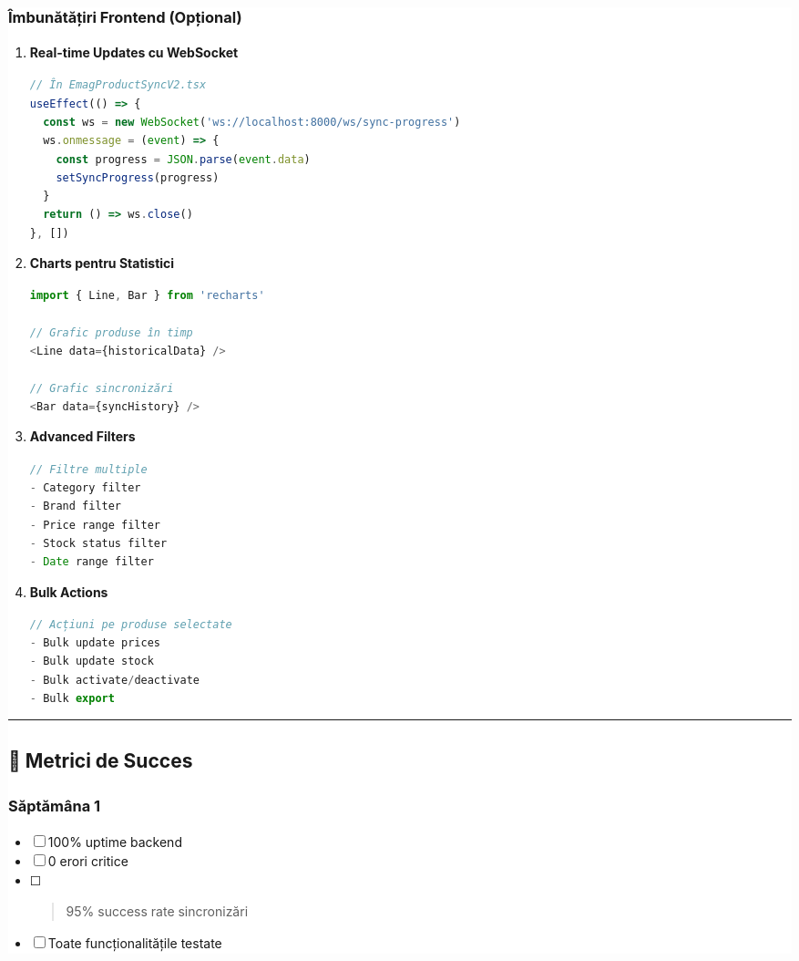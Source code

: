### Îmbunătățiri Frontend (Opțional)

1. **Real-time Updates cu WebSocket**
   ```typescript
   // În EmagProductSyncV2.tsx
   useEffect(() => {
     const ws = new WebSocket('ws://localhost:8000/ws/sync-progress')
     ws.onmessage = (event) => {
       const progress = JSON.parse(event.data)
       setSyncProgress(progress)
     }
     return () => ws.close()
   }, [])
   ```

2. **Charts pentru Statistici**
   ```typescript
   import { Line, Bar } from 'recharts'
   
   // Grafic produse în timp
   <Line data={historicalData} />
   
   // Grafic sincronizări
   <Bar data={syncHistory} />
   ```

3. **Advanced Filters**
   ```typescript
   // Filtre multiple
   - Category filter
   - Brand filter
   - Price range filter
   - Stock status filter
   - Date range filter
   ```

4. **Bulk Actions**
   ```typescript
   // Acțiuni pe produse selectate
   - Bulk update prices
   - Bulk update stock
   - Bulk activate/deactivate
   - Bulk export
   ```

---

## 🎯 Metrici de Succes

### Săptămâna 1
- [ ] 100% uptime backend
- [ ] 0 erori critice
- [ ] >95% success rate sincronizări
- [ ] Toate funcționalitățile testate
